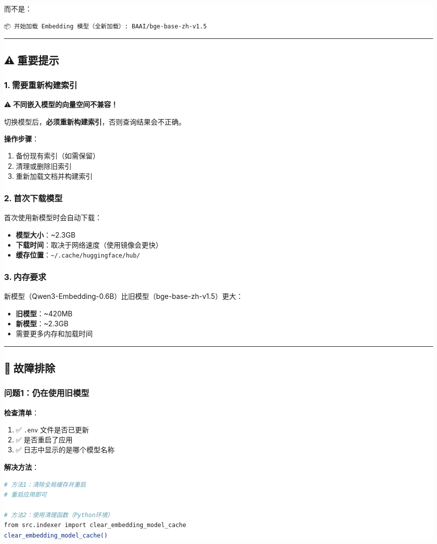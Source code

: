 而不是：
```
📦 开始加载 Embedding 模型（全新加载）: BAAI/bge-base-zh-v1.5
```

---

## ⚠️ 重要提示

### 1. 需要重新构建索引

⚠️ **不同嵌入模型的向量空间不兼容！**

切换模型后，**必须重新构建索引**，否则查询结果会不正确。

**操作步骤**：
1. 备份现有索引（如需保留）
2. 清理或删除旧索引
3. 重新加载文档并构建索引

### 2. 首次下载模型

首次使用新模型时会自动下载：
- **模型大小**：~2.3GB
- **下载时间**：取决于网络速度（使用镜像会更快）
- **缓存位置**：`~/.cache/huggingface/hub/`

### 3. 内存要求

新模型（Qwen3-Embedding-0.6B）比旧模型（bge-base-zh-v1.5）更大：
- **旧模型**：~420MB
- **新模型**：~2.3GB
- 需要更多内存和加载时间

---

## 🐛 故障排除

### 问题1：仍在使用旧模型

**检查清单**：
1. ✅ `.env` 文件是否已更新
2. ✅ 是否重启了应用
3. ✅ 日志中显示的是哪个模型名称

**解决方法**：
```bash
# 方法1：清除全局缓存并重启
# 重启应用即可

# 方法2：使用清理函数（Python环境）
from src.indexer import clear_embedding_model_cache
clear_embedding_model_cache()
```
